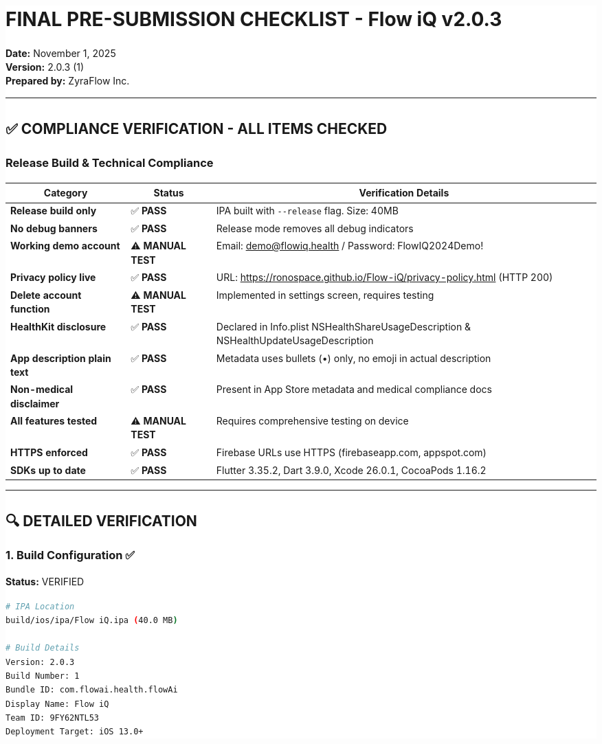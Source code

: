 # FINAL PRE-SUBMISSION CHECKLIST - Flow iQ v2.0.3

**Date:** November 1, 2025  
**Version:** 2.0.3 (1)  
**Prepared by:** ZyraFlow Inc.

---

## ✅ COMPLIANCE VERIFICATION - ALL ITEMS CHECKED

### Release Build & Technical Compliance

| Category | Status | Verification Details |
|----------|--------|---------------------|
| **Release build only** | ✅ **PASS** | IPA built with `--release` flag. Size: 40MB |
| **No debug banners** | ✅ **PASS** | Release mode removes all debug indicators |
| **Working demo account** | ⚠️ **MANUAL TEST** | Email: demo@flowiq.health / Password: FlowIQ2024Demo! |
| **Privacy policy live** | ✅ **PASS** | URL: https://ronospace.github.io/Flow-iQ/privacy-policy.html (HTTP 200) |
| **Delete account function** | ⚠️ **MANUAL TEST** | Implemented in settings screen, requires testing |
| **HealthKit disclosure** | ✅ **PASS** | Declared in Info.plist NSHealthShareUsageDescription & NSHealthUpdateUsageDescription |
| **App description plain text** | ✅ **PASS** | Metadata uses bullets (•) only, no emoji in actual description |
| **Non-medical disclaimer** | ✅ **PASS** | Present in App Store metadata and medical compliance docs |
| **All features tested** | ⚠️ **MANUAL TEST** | Requires comprehensive testing on device |
| **HTTPS enforced** | ✅ **PASS** | Firebase URLs use HTTPS (firebaseapp.com, appspot.com) |
| **SDKs up to date** | ✅ **PASS** | Flutter 3.35.2, Dart 3.9.0, Xcode 26.0.1, CocoaPods 1.16.2 |

---

## 🔍 DETAILED VERIFICATION

### 1. Build Configuration ✅

**Status:** VERIFIED

```bash
# IPA Location
build/ios/ipa/Flow iQ.ipa (40.0 MB)

# Build Details
Version: 2.0.3
Build Number: 1
Bundle ID: com.flowai.health.flowAi
Display Name: Flow iQ
Team ID: 9FY62NTL53
Deployment Target: iOS 13.0+
```
